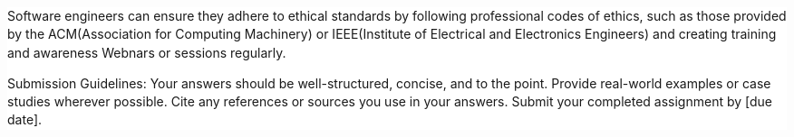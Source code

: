 Software engineers can ensure they adhere to ethical standards by following professional codes of ethics, such as those provided by the ACM(Association for Computing Machinery) or IEEE(Institute of Electrical and Electronics Engineers) and creating training and awareness Webnars or sessions regularly.

Submission Guidelines:
Your answers should be well-structured, concise, and to the point.
Provide real-world examples or case studies wherever possible.
Cite any references or sources you use in your answers.
Submit your completed assignment by [due date].
